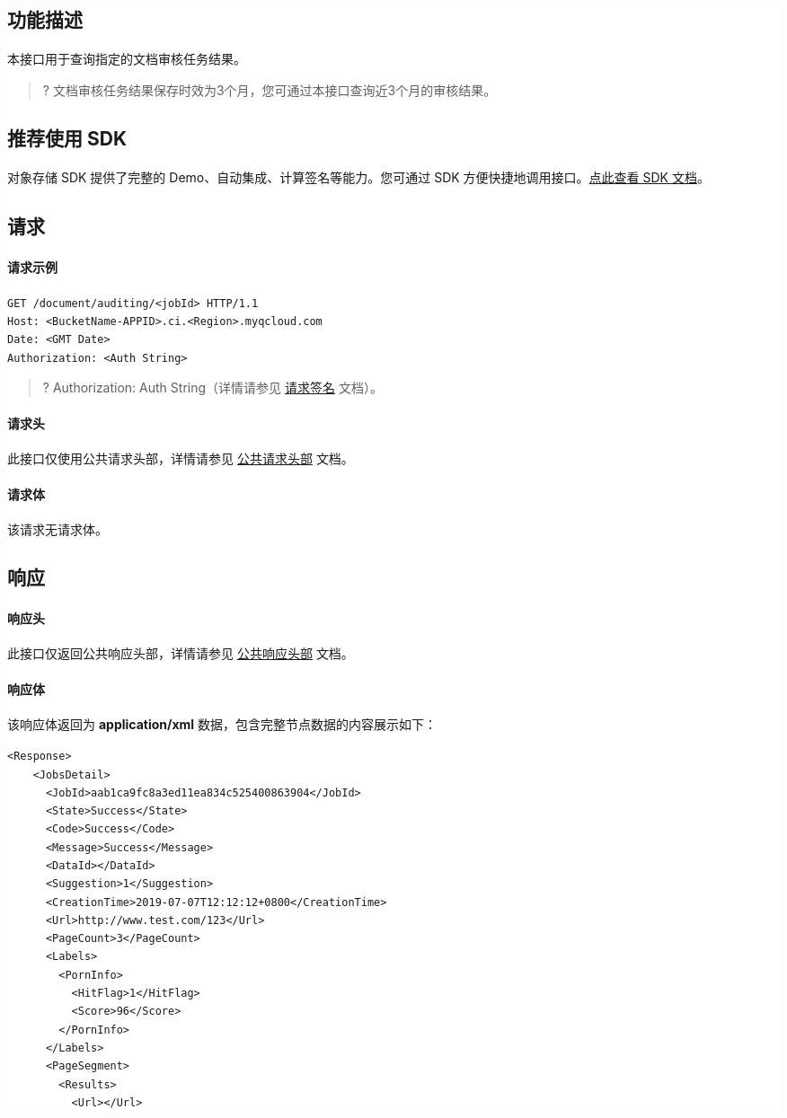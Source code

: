 ## 功能描述

本接口用于查询指定的文档审核任务结果。

>? 文档审核任务结果保存时效为3个月，您可通过本接口查询近3个月的审核结果。
>

## 推荐使用 SDK

对象存储 SDK 提供了完整的 Demo、自动集成、计算签名等能力。您可通过 SDK 方便快捷地调用接口。[点此查看 SDK 文档](https://cloud.tencent.com/document/product/436/6474)。

## 请求

#### 请求示例

```plaintext
GET /document/auditing/<jobId> HTTP/1.1
Host: <BucketName-APPID>.ci.<Region>.myqcloud.com
Date: <GMT Date>
Authorization: <Auth String>
```

>? Authorization: Auth String（详情请参见 [请求签名](https://cloud.tencent.com/document/product/436/7778) 文档）。
>

#### 请求头

此接口仅使用公共请求头部，详情请参见 [公共请求头部](https://cloud.tencent.com/document/product/460/42865) 文档。

#### 请求体

该请求无请求体。

## 响应

#### 响应头

此接口仅返回公共响应头部，详情请参见 [公共响应头部](https://cloud.tencent.com/document/product/460/42866) 文档。

#### 响应体

该响应体返回为 **application/xml** 数据，包含完整节点数据的内容展示如下：

```plaintext
<Response>
    <JobsDetail>
      <JobId>aab1ca9fc8a3ed11ea834c525400863904</JobId>
      <State>Success</State>
      <Code>Success</Code>
      <Message>Success</Message>
      <DataId></DataId>
      <Suggestion>1</Suggestion>
      <CreationTime>2019-07-07T12:12:12+0800</CreationTime>
      <Url>http://www.test.com/123</Url>
      <PageCount>3</PageCount>
      <Labels>
        <PornInfo>
          <HitFlag>1</HitFlag>
          <Score>96</Score>
        </PornInfo>
      </Labels>
      <PageSegment>
        <Results>
          <Url></Url>
```